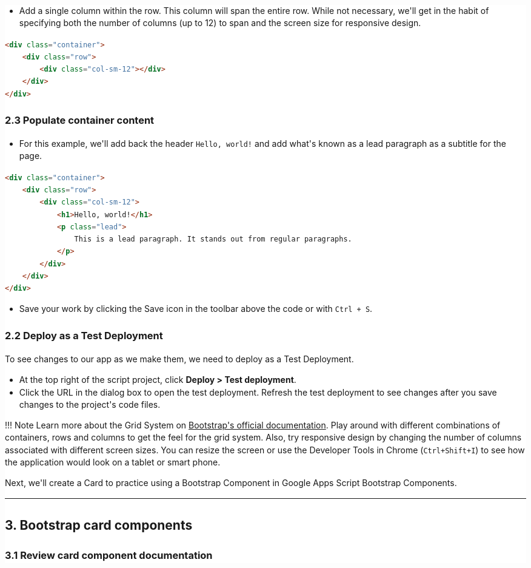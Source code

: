 - Add a single column within the row. This column will span the entire row. While not necessary, we'll get in the habit of specifying both the number of columns (up to 12) to span and the screen size for responsive design.

```html title="index.html"
<div class="container">
    <div class="row">
        <div class="col-sm-12"></div>
    </div>
</div>
```

### 2.3 Populate container content 

* For this example, we'll add back the header `Hello, world!` and add what's known as a lead paragraph as a subtitle for the page.

```html title="index.html"
<div class="container">
    <div class="row">
        <div class="col-sm-12">
            <h1>Hello, world!</h1>
            <p class="lead">
                This is a lead paragraph. It stands out from regular paragraphs.
            </p>
        </div>
    </div>
</div>
```

- Save your work by clicking the Save icon in the toolbar above the code or with `Ctrl + S`.

### 2.2 Deploy as a Test Deployment

To see changes to our app as we make them, we need to deploy as a Test Deployment.

- At the top right of the script project, click **Deploy > Test deployment**.
- Click the URL in the dialog box to open the test deployment.
  Refresh the test deployment to see changes after you save changes to the project's code files.

!!! Note
    Learn more about the Grid System on [Bootstrap's official documentation](https://getbootstrap.com/docs/5.2/layout/grid/). Play around with different combinations of containers, rows and columns to get the feel for the grid system. Also, try responsive design by changing the number of columns associated with different screen sizes. You can resize the screen or use the Developer Tools in Chrome (`Ctrl+Shift+I`) to see how the application would look on a tablet or smart phone.

Next, we'll create a Card to practice using a Bootstrap Component in Google Apps Script Bootstrap Components.

---

## 3. Bootstrap card components

### 3.1 Review card component documentation 
